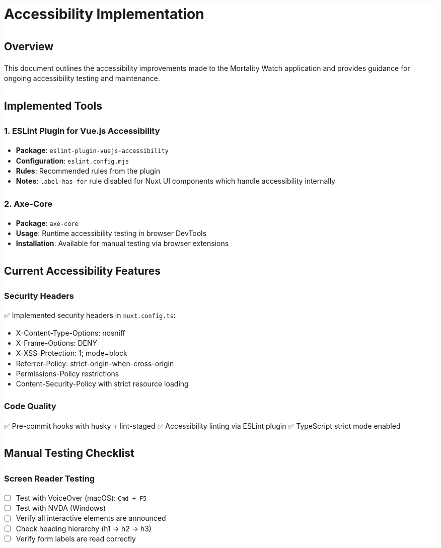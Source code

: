 # Accessibility Implementation

## Overview

This document outlines the accessibility improvements made to the Mortality Watch application and provides guidance for ongoing accessibility testing and maintenance.

## Implemented Tools

### 1. ESLint Plugin for Vue.js Accessibility

- **Package**: `eslint-plugin-vuejs-accessibility`
- **Configuration**: `eslint.config.mjs`
- **Rules**: Recommended rules from the plugin
- **Notes**: `label-has-for` rule disabled for Nuxt UI components which handle accessibility internally

### 2. Axe-Core

- **Package**: `axe-core`
- **Usage**: Runtime accessibility testing in browser DevTools
- **Installation**: Available for manual testing via browser extensions

## Current Accessibility Features

### Security Headers

✅ Implemented security headers in `nuxt.config.ts`:

- X-Content-Type-Options: nosniff
- X-Frame-Options: DENY
- X-XSS-Protection: 1; mode=block
- Referrer-Policy: strict-origin-when-cross-origin
- Permissions-Policy restrictions
- Content-Security-Policy with strict resource loading

### Code Quality

✅ Pre-commit hooks with husky + lint-staged
✅ Accessibility linting via ESLint plugin
✅ TypeScript strict mode enabled

## Manual Testing Checklist

### Screen Reader Testing

- [ ] Test with VoiceOver (macOS): `Cmd + F5`
- [ ] Test with NVDA (Windows)
- [ ] Verify all interactive elements are announced
- [ ] Check heading hierarchy (h1 → h2 → h3)
- [ ] Verify form labels are read correctly
